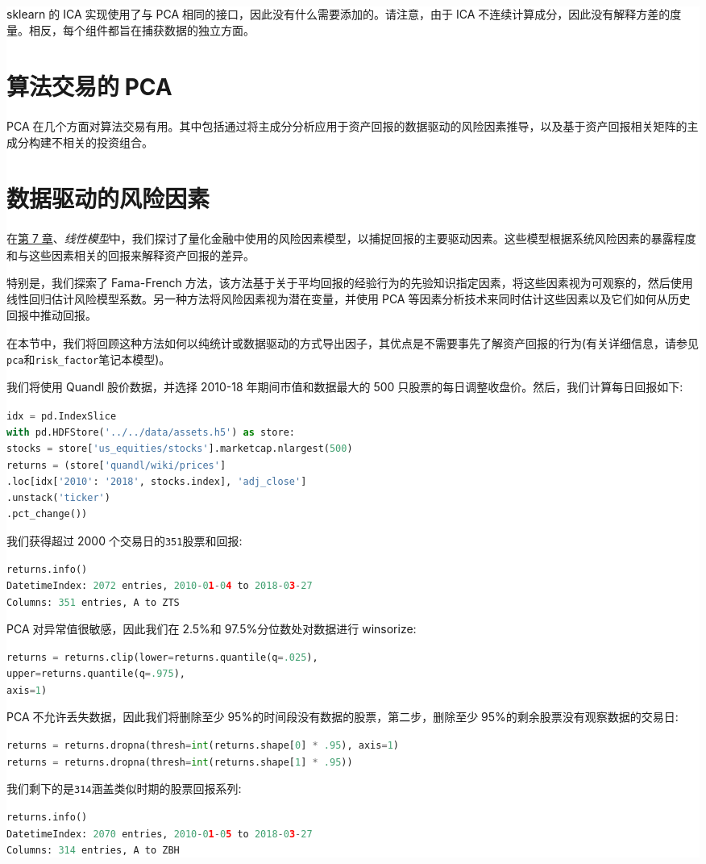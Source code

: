 sklearn 的 ICA 实现使用了与 PCA 相同的接口，因此没有什么需要添加的。请注意，由于 ICA 不连续计算成分，因此没有解释方差的度量。相反，每个组件都旨在捕获数据的独立方面。

# 算法交易的 PCA

PCA 在几个方面对算法交易有用。其中包括通过将主成分分析应用于资产回报的数据驱动的风险因素推导，以及基于资产回报相关矩阵的主成分构建不相关的投资组合。

# 数据驱动的风险因素

在[第 7 章](07.html)、*线性模型*中，我们探讨了量化金融中使用的风险因素模型，以捕捉回报的主要驱动因素。这些模型根据系统风险因素的暴露程度和与这些因素相关的回报来解释资产回报的差异。

特别是，我们探索了 Fama-French 方法，该方法基于关于平均回报的经验行为的先验知识指定因素，将这些因素视为可观察的，然后使用线性回归估计风险模型系数。另一种方法将风险因素视为潜在变量，并使用 PCA 等因素分析技术来同时估计这些因素以及它们如何从历史回报中推动回报。

在本节中，我们将回顾这种方法如何以纯统计或数据驱动的方式导出因子，其优点是不需要事先了解资产回报的行为(有关详细信息，请参见`pca`和`risk_factor`笔记本模型)。

我们将使用 Quandl 股价数据，并选择 2010-18 年期间市值和数据最大的 500 只股票的每日调整收盘价。然后，我们计算每日回报如下:

```py
idx = pd.IndexSlice
with pd.HDFStore('../../data/assets.h5') as store:
stocks = store['us_equities/stocks'].marketcap.nlargest(500)
returns = (store['quandl/wiki/prices']
.loc[idx['2010': '2018', stocks.index], 'adj_close']
.unstack('ticker')
.pct_change())
```

我们获得超过 2000 个交易日的`351`股票和回报:

```py
returns.info()
DatetimeIndex: 2072 entries, 2010-01-04 to 2018-03-27
Columns: 351 entries, A to ZTS
```

PCA 对异常值很敏感，因此我们在 2.5%和 97.5%分位数处对数据进行 winsorize:

```py
returns = returns.clip(lower=returns.quantile(q=.025),
upper=returns.quantile(q=.975),
axis=1)
```

PCA 不允许丢失数据，因此我们将删除至少 95%的时间段没有数据的股票，第二步，删除至少 95%的剩余股票没有观察数据的交易日:

```py
returns = returns.dropna(thresh=int(returns.shape[0] * .95), axis=1)
returns = returns.dropna(thresh=int(returns.shape[1] * .95))
```

我们剩下的是`314`涵盖类似时期的股票回报系列:

```py
returns.info()
DatetimeIndex: 2070 entries, 2010-01-05 to 2018-03-27
Columns: 314 entries, A to ZBH
```
